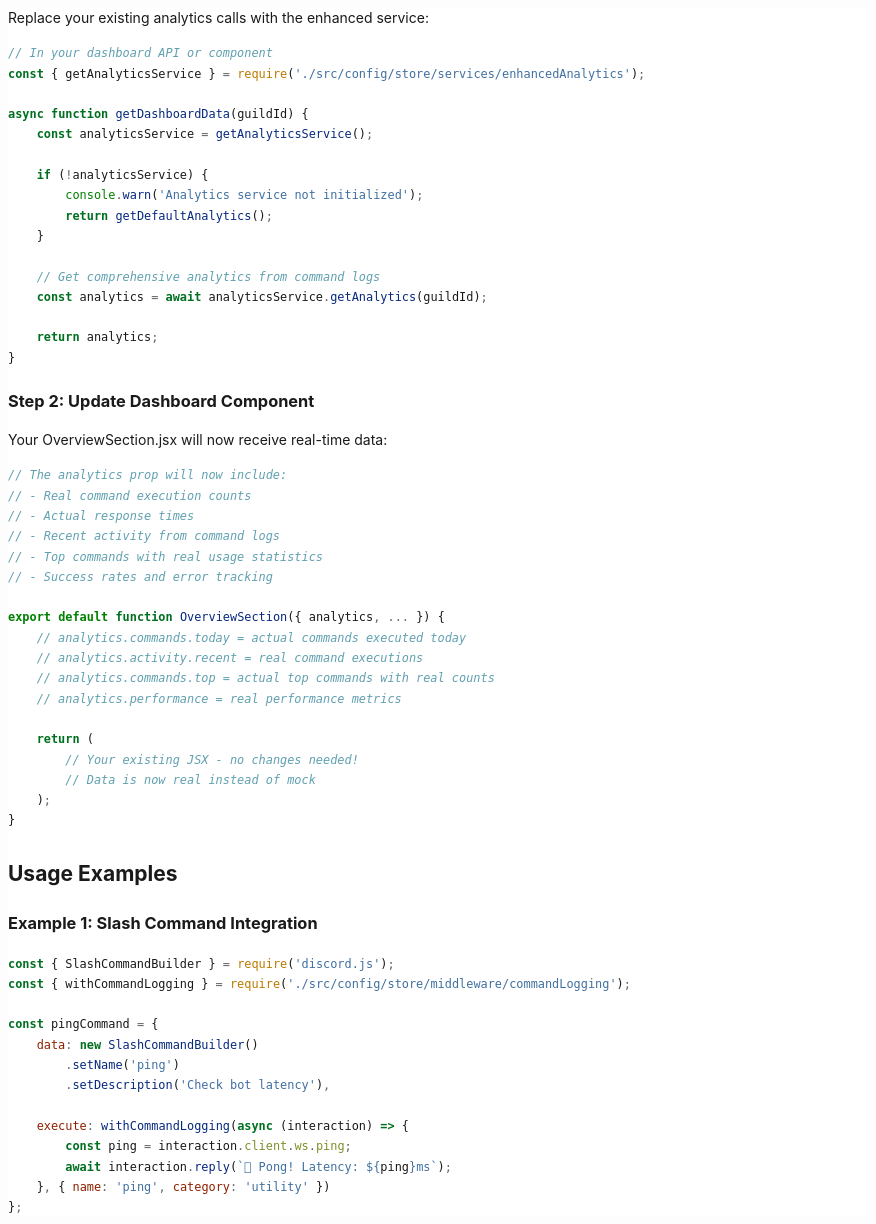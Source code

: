 Replace your existing analytics calls with the enhanced service:

```javascript
// In your dashboard API or component
const { getAnalyticsService } = require('./src/config/store/services/enhancedAnalytics');

async function getDashboardData(guildId) {
    const analyticsService = getAnalyticsService();
    
    if (!analyticsService) {
        console.warn('Analytics service not initialized');
        return getDefaultAnalytics();
    }
    
    // Get comprehensive analytics from command logs
    const analytics = await analyticsService.getAnalytics(guildId);
    
    return analytics;
}
```

### Step 2: Update Dashboard Component

Your OverviewSection.jsx will now receive real-time data:

```javascript
// The analytics prop will now include:
// - Real command execution counts
// - Actual response times
// - Recent activity from command logs
// - Top commands with real usage statistics
// - Success rates and error tracking

export default function OverviewSection({ analytics, ... }) {
    // analytics.commands.today = actual commands executed today
    // analytics.activity.recent = real command executions
    // analytics.commands.top = actual top commands with real counts
    // analytics.performance = real performance metrics
    
    return (
        // Your existing JSX - no changes needed!
        // Data is now real instead of mock
    );
}
```

## Usage Examples

### Example 1: Slash Command Integration

```javascript
const { SlashCommandBuilder } = require('discord.js');
const { withCommandLogging } = require('./src/config/store/middleware/commandLogging');

const pingCommand = {
    data: new SlashCommandBuilder()
        .setName('ping')
        .setDescription('Check bot latency'),
    
    execute: withCommandLogging(async (interaction) => {
        const ping = interaction.client.ws.ping;
        await interaction.reply(`🏓 Pong! Latency: ${ping}ms`);
    }, { name: 'ping', category: 'utility' })
};

```